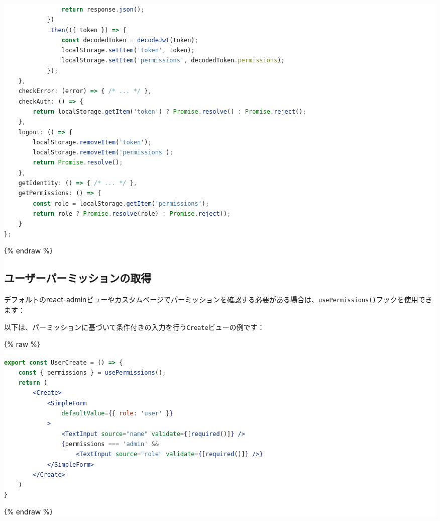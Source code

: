 ```jsx
                return response.json();
            })
            .then(({ token }) => {
                const decodedToken = decodeJwt(token);
                localStorage.setItem('token', token);
                localStorage.setItem('permissions', decodedToken.permissions);
            });
    },
    checkError: (error) => { /* ... */ },
    checkAuth: () => {
        return localStorage.getItem('token') ? Promise.resolve() : Promise.reject();
    },
    logout: () => {
        localStorage.removeItem('token');
        localStorage.removeItem('permissions');
        return Promise.resolve();
    },
    getIdentity: () => { /* ... */ },
    getPermissions: () => {
        const role = localStorage.getItem('permissions');
        return role ? Promise.resolve(role) : Promise.reject();
    }
};
```

{% endraw %}

## ユーザーパーミッションの取得

デフォルトのreact-adminビューやカスタムページでパーミッションを確認する必要がある場合は、[`usePermissions()`](./usePermissions.md)フックを使用できます：

以下は、パーミッションに基づいて条件付きの入力を行う`Create`ビューの例です：

{% raw %}

```jsx
export const UserCreate = () => {
    const { permissions } = usePermissions();
    return (
        <Create>
            <SimpleForm
                defaultValue={{ role: 'user' }}
            >
                <TextInput source="name" validate={[required()]} />
                {permissions === 'admin' &&
                    <TextInput source="role" validate={[required()]} />}
            </SimpleForm>
        </Create>
    )
}
```

{% endraw %}
